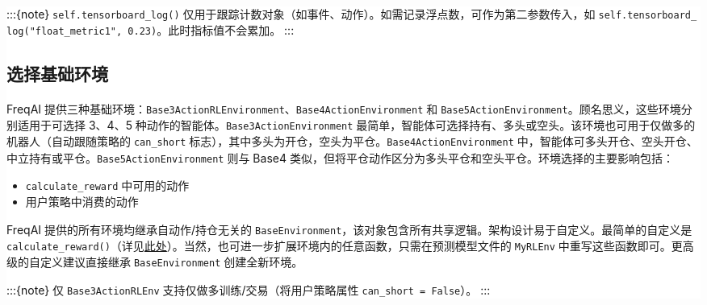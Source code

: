 :::{note}
`self.tensorboard_log()` 仅用于跟踪计数对象（如事件、动作）。如需记录浮点数，可作为第二参数传入，如 `self.tensorboard_log("float_metric1", 0.23)`。此时指标值不会累加。
:::

## 选择基础环境

FreqAI 提供三种基础环境：`Base3ActionRLEnvironment`、`Base4ActionEnvironment` 和 `Base5ActionEnvironment`。顾名思义，这些环境分别适用于可选择 3、4、5 种动作的智能体。`Base3ActionEnvironment` 最简单，智能体可选择持有、多头或空头。该环境也可用于仅做多的机器人（自动跟随策略的 `can_short` 标志），其中多头为开仓，空头为平仓。`Base4ActionEnvironment` 中，智能体可多头开仓、空头开仓、中立持有或平仓。`Base5ActionEnvironment` 则与 Base4 类似，但将平仓动作区分为多头平仓和空头平仓。环境选择的主要影响包括：

* `calculate_reward` 中可用的动作
* 用户策略中消费的动作

FreqAI 提供的所有环境均继承自动作/持仓无关的 `BaseEnvironment`，该对象包含所有共享逻辑。架构设计易于自定义。最简单的自定义是 `calculate_reward()`（详见[此处](#creating-a-custom-reward-function)）。当然，也可进一步扩展环境内的任意函数，只需在预测模型文件的 `MyRLEnv` 中重写这些函数即可。更高级的自定义建议直接继承 `BaseEnvironment` 创建全新环境。

:::{note}
仅 `Base3ActionRLEnv` 支持仅做多训练/交易（将用户策略属性 `can_short = False`）。
:::
